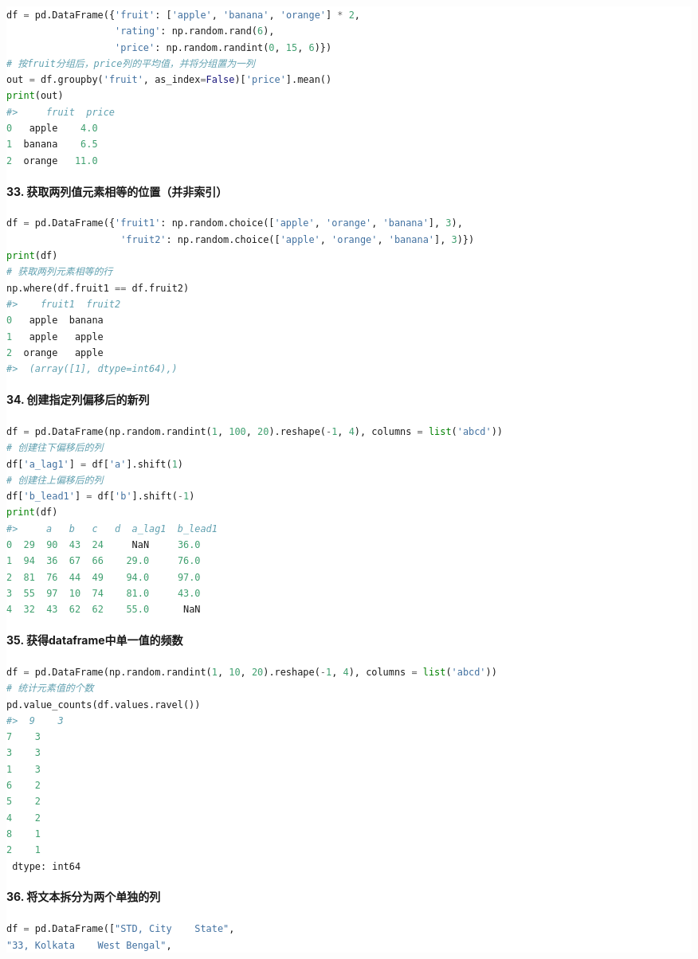 ```python
df = pd.DataFrame({'fruit': ['apple', 'banana', 'orange'] * 2,
                   'rating': np.random.rand(6),
                   'price': np.random.randint(0, 15, 6)})
# 按fruit分组后，price列的平均值，并将分组置为一列
out = df.groupby('fruit', as_index=False)['price'].mean()
print(out)
#>     fruit  price
0   apple    4.0
1  banana    6.5
2  orange   11.0
```
<a name="jQ9Ra"></a>
#### 33. 获取两列值元素相等的位置（并非索引）
```python
df = pd.DataFrame({'fruit1': np.random.choice(['apple', 'orange', 'banana'], 3),
                    'fruit2': np.random.choice(['apple', 'orange', 'banana'], 3)})
print(df)
# 获取两列元素相等的行
np.where(df.fruit1 == df.fruit2)
#>    fruit1  fruit2
0   apple  banana
1   apple   apple
2  orange   apple
#>	(array([1], dtype=int64),)
```
<a name="GtOPY"></a>
#### 34. 创建指定列偏移后的新列
```python
df = pd.DataFrame(np.random.randint(1, 100, 20).reshape(-1, 4), columns = list('abcd'))
# 创建往下偏移后的列
df['a_lag1'] = df['a'].shift(1)
# 创建往上偏移后的列
df['b_lead1'] = df['b'].shift(-1)
print(df)
#>     a   b   c   d  a_lag1  b_lead1
0  29  90  43  24     NaN     36.0
1  94  36  67  66    29.0     76.0
2  81  76  44  49    94.0     97.0
3  55  97  10  74    81.0     43.0
4  32  43  62  62    55.0      NaN
```
<a name="jDV2l"></a>
#### 35. 获得dataframe中单一值的频数
```python
df = pd.DataFrame(np.random.randint(1, 10, 20).reshape(-1, 4), columns = list('abcd'))
# 统计元素值的个数
pd.value_counts(df.values.ravel())
#>	9    3
7    3
3    3
1    3
6    2
5    2
4    2
8    1
2    1
 dtype: int64
```
<a name="muOn7"></a>
#### 36. 将文本拆分为两个单独的列
```python
df = pd.DataFrame(["STD, City    State",
"33, Kolkata    West Bengal",
```